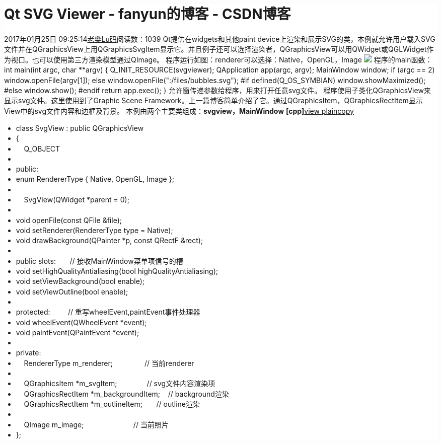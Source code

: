 # Qt SVG Viewer - fanyun的博客 - CSDN博客
2017年01月25日 09:25:14[老樊Lu码](https://me.csdn.net/fanyun_01)阅读数：1039
Qt提供在widgets和其他paint device上渲染和展示SVG的类，本例就允许用户载入SVG文件并在QGraphicsView上用QGraphicsSvgItem显示它。并且例子还可以选择渲染者，QGraphicsView可以用QWidget或QGLWidget作为视口。也可以使用第三方渲染模型通过QImage。
程序运行如图：renderer可以选择：Native，OpenGL，Image
![](https://img-my.csdn.net/uploads/201302/10/1360494110_5529.PNG)
程序的main函数：
int main(int argc, char **argv)
{
Q_INIT_RESOURCE(svgviewer);
QApplication app(argc, argv);
MainWindow window;
if (argc == 2)
window.openFile(argv[1]);
else
window.openFile(":/files/bubbles.svg");
#if defined(Q_OS_SYMBIAN)
window.showMaximized();
#else
window.show();
#endif
return app.exec();
}
允许窗传递参数给程序，用来打开任意svg文件。
程序使用子类化QGraphicsView来显示svg文件。这里使用到了Graphic Scene Framework。上一篇博客简单介绍了它。通过QGraphicsItem，QGraphicsRectItem显示View中的svg文件内容和边框及背景。
本例由两个主要类组成：**svgview，MainWindow**
**[cpp]**[view
 plain](http://blog.csdn.net/xuguangsoft/article/details/8578070#)[copy](http://blog.csdn.net/xuguangsoft/article/details/8578070#)
- class SvgView : public QGraphicsView  
- {  
-     Q_OBJECT  
- 
- public:  
- enum RendererType { Native, OpenGL, Image };  
- 
-     SvgView(QWidget *parent = 0);  
- 
- void openFile(const QFile &file);  
- void setRenderer(RendererType type = Native);  
- void drawBackground(QPainter *p, const QRectF &rect);  
- 
- public slots:       // 接收MainWindow菜单项信号的槽
- void setHighQualityAntialiasing(bool highQualityAntialiasing);  
- void setViewBackground(bool enable);  
- void setViewOutline(bool enable);  
- 
- protected:         // 重写wheelEvent,paintEvent事件处理器
- void wheelEvent(QWheelEvent *event);  
- void paintEvent(QPaintEvent *event);  
- 
- private:  
-     RendererType m_renderer;                // 当前renderer
- 
-     QGraphicsItem *m_svgItem;               // svg文件内容渲染项
-     QGraphicsRectItem *m_backgroundItem;    // background渲染
-     QGraphicsRectItem *m_outlineItem;       // outline渲染
- 
-     QImage m_image;                         // 当前照片
- };  